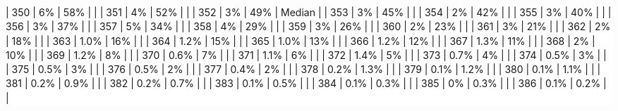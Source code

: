 | 350 | 6% | 58% |  |
| 351 | 4% | 52% |  |
| 352 | 3% | 49% | Median |
| 353 | 3% | 45% |  |
| 354 | 2% | 42% |  |
| 355 | 3% | 40% |  |
| 356 | 3% | 37% |  |
| 357 | 5% | 34% |  |
| 358 | 4% | 29% |  |
| 359 | 3% | 26% |  |
| 360 | 2% | 23% |  |
| 361 | 3% | 21% |  |
| 362 | 2% | 18% |  |
| 363 | 1.0% | 16% |  |
| 364 | 1.2% | 15% |  |
| 365 | 1.0% | 13% |  |
| 366 | 1.2% | 12% |  |
| 367 | 1.3% | 11% |  |
| 368 | 2% | 10% |  |
| 369 | 1.2% | 8% |  |
| 370 | 0.6% | 7% |  |
| 371 | 1.1% | 6% |  |
| 372 | 1.4% | 5% |  |
| 373 | 0.7% | 4% |  |
| 374 | 0.5% | 3% |  |
| 375 | 0.5% | 3% |  |
| 376 | 0.5% | 2% |  |
| 377 | 0.4% | 2% |  |
| 378 | 0.2% | 1.3% |  |
| 379 | 0.1% | 1.2% |  |
| 380 | 0.1% | 1.1% |  |
| 381 | 0.2% | 0.9% |  |
| 382 | 0.2% | 0.7% |  |
| 383 | 0.1% | 0.5% |  |
| 384 | 0.1% | 0.3% |  |
| 385 | 0% | 0.3% |  |
| 386 | 0.1% | 0.2% |  |
